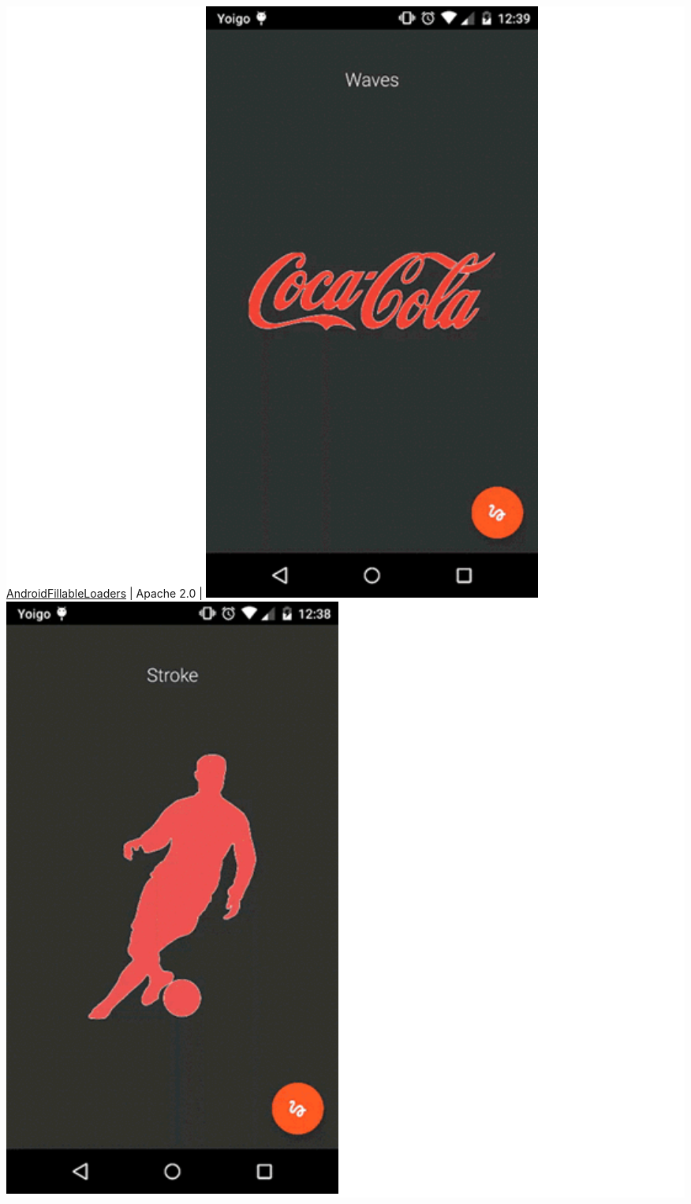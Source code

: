 [AndroidFillableLoaders](https://github.com/JorgeCastilloPrz/AndroidFillableLoaders) | Apache 2.0 | <img src="/art/AndroidFillableLoaders.gif" width="49%"> <img src="/art/AndroidFillableLoaders2.gif" width="49%">